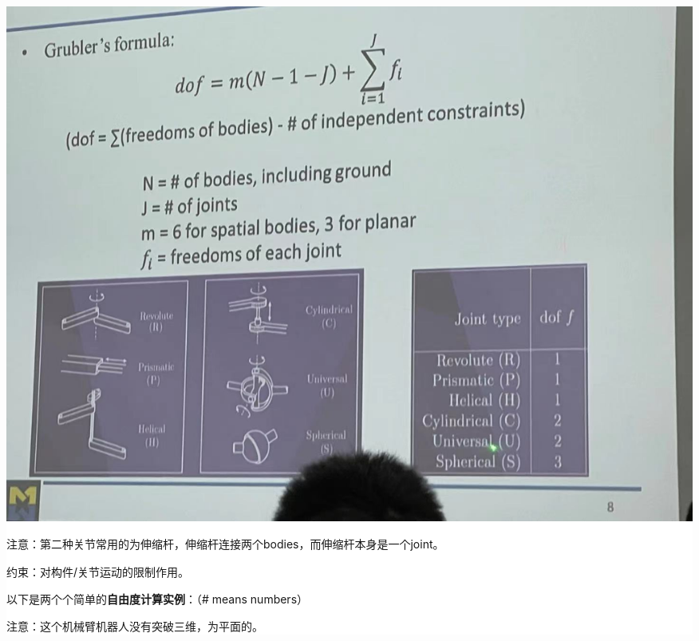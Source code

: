 ![88a1db941695b0320cfbe2718e05601.jpg](../_resources/88a1db941695b0320cfbe2718e05601.jpg)

注意：第二种关节常用的为伸缩杆，伸缩杆连接两个bodies，而伸缩杆本身是一个joint。

约束：对构件/关节运动的限制作用。

以下是两个个简单的**自由度计算实例**：（# means numbers）

注意：这个机械臂机器人没有突破三维，为平面的。